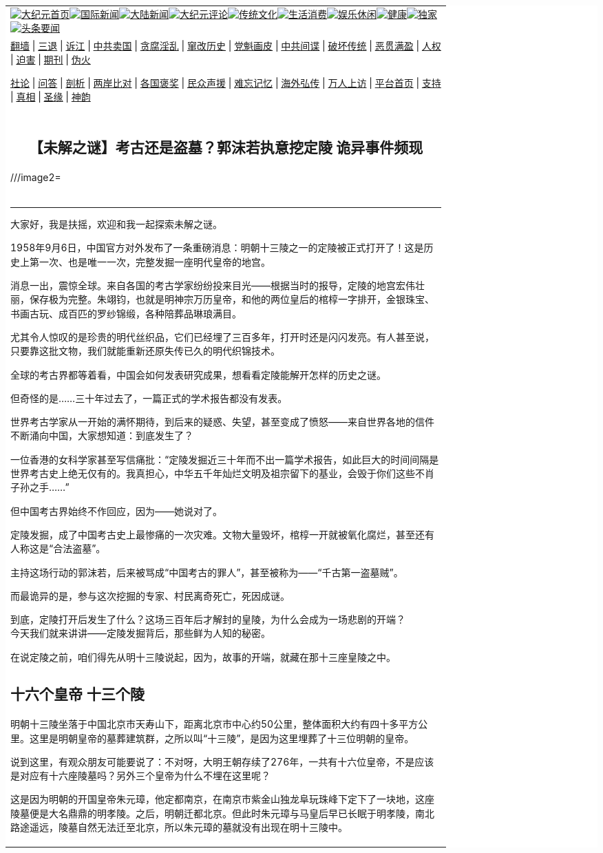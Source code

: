 <a name="1" id="1" target="_blank"></a><span id="1"></span>
<table align=center border="0"><tr><td colspan="2" VALIGN=TOP><a href="https://github.com/1992513/djy/blob/master/gb/nf1351518.md#1"><img src="https://raw.githubusercontent.com/1992513/www/master/t/djy/1.jpg" title="大纪元首页" alt="大纪元首页"></a><a href="https://github.com/1992513/djy/blob/master/gb/n24hr.md#1"><img src="https://raw.githubusercontent.com/1992513/www/master/t/djy/3.jpg" title="国际新闻" alt="国际新闻"></a><a href="https://github.com/1992513/djy/blob/master/gb/nsc413.md#1"><img src="https://raw.githubusercontent.com/1992513/www/master/t/djy/4.jpg" title="大陆新闻" alt="大陆新闻"></a><a href="https://github.com/1992513/djy/blob/master/gb/news392.md#1"><img src="https://raw.githubusercontent.com/1992513/www/master/t/djy/5.jpg" title="大纪元评论" alt="大纪元评论"></a><a href="https://github.com/1992513/djy/blob/master/gb/news2007.md#1"><img src="https://raw.githubusercontent.com/1992513/www/master/t/djy/6.jpg" title="传统文化" alt="传统文化"></a><a href="https://github.com/1992513/djy/blob/master/gb/news2008.md#1"><img src="https://raw.githubusercontent.com/1992513/www/master/t/djy/7.jpg" title="生活消费" alt="生活消费"></a><a href="https://github.com/1992513/djy/blob/master/gb/ncyule.md#1"><img src="https://raw.githubusercontent.com/1992513/www/master/t/djy/8.jpg" title="娱乐休闲" alt="娱乐休闲"></a><a href="https://github.com/1992513/djy/blob/master/gb/nsc1002.md#1"><img src="https://raw.githubusercontent.com/1992513/www/master/t/djy/9.jpg" title="健康" alt="健康"></a><a href="https://github.com/1992513/djy/blob/master/gb/nf6092.md#1"><img src="https://raw.githubusercontent.com/1992513/www/master/t/djy/10a.jpg" title="独家" alt="独家"></a><a href="https://github.com/1992513/djy/blob/master/gb/nf4514.md#1"><img src="https://raw.githubusercontent.com/1992513/www/master/t/djy/12a.jpg" title="头条要闻" alt="头条要闻"></a></td></tr>
<tr><td colspan="2" VALIGN=TOP><a target="_blank" href="https://github.com/1992513/www/blob/master/README.md?zsrh#1">翻墙</a> | <a target="_blank" href="https://github.com/1992513/djy/blob/master/gb/nf5657.md#1">三退</a> | <a target="_blank" href="https://github.com/1992513/djy/blob/master/gb/nf6124.md#1">诉江</a> | <a target="_blank" href="https://github.com/1992513/djy/blob/master/gb/nf1176117.md#1">中共卖国</a> | <a target="_blank" href="https://github.com/1992513/djy/blob/master/gb/nf5773.md#1">贪腐淫乱</a> | <a target="_blank" href="https://github.com/1992513/djy/blob/master/gb/nf1176115.md#1">窜改历史</a> | <a target="_blank" href="https://github.com/1992513/djy/blob/master/gb/nf1176107.md#1">党魁画皮</a> | <a target="_blank" href="https://github.com/1992513/djy/blob/master/gb/nf1320400.md#1">中共间谍</a> | <a target="_blank" href="https://github.com/1992513/djy/blob/master/gb/nf1176114.md#1">破坏传统</a> | <a target="_blank" href="https://github.com/1992513/ntdtv/blob/master/gb/prog447_1.md#1">恶贯满盈</a> | <a target="_blank" href="https://github.com/1992513/djy/blob/master/gb/ncid278.md#1">人权</a> | <a target="_blank" href="https://github.com/1992513/djy/blob/master/gb/nf1176111.md#1">迫害</a> | <a target="_blank" href="https://gitlab.com/szzdlab/mh-qikan/blob/master/README.md#1">期刊</a> | <a target="_blank" href="https://github.com/1992513/djy/blob/master/gb/nf5562.md#1">伪火</a></p><p><a target="_blank" href="https://github.com/1992513/djy/blob/master/gb/9p.md#1">社论</a> | <a target="_blank" href="https://github.com/1992513/djy/blob/master/gb/nf4378.md#1">问答</a> | <a target="_blank" href="https://github.com/1992513/djy/blob/master/gb/nf5792.md#1">剖析</a> | <a target="_blank" href="https://github.com/1992513/djy/blob/master/gb/nf5735.md#1">两岸比对</a> | <a target="_blank" href="https://github.com/1992513/djy/blob/master/gb/nf6119.md#1">各国褒奖</a> | <a target="_blank" href="https://github.com/1992513/djy/blob/master/gb/nf6120.md#1">民众声援</a> | <a target="_blank" href="https://github.com/1992513/djy/blob/master/gb/nf1188594.md#1">难忘记忆</a> | <a target="_blank" href="https://github.com/1992513/djy/blob/master/gb/nf3180.md#1">海外弘传</a> | <a target="_blank" href="https://github.com/1992513/djy/blob/master/gb/nf5410.md#1">万人上访</a> | <a target="_blank" href="https://github.com/1992513/www/blob/master/README.md?zsrh#1">平台首页</a> | <a target="_blank" href="https://github.com/1992513/djy/blob/master/gb/nf4386.md#1">支持</a> | <a target="_blank" href="https://github.com/1992513/djy/blob/master/gb/nf4389.md#1">真相</a> | <a target="_blank" href="https://github.com/1992513/djy/blob/master/gb/nf5790.md#1">圣缘</a> | <a target="_blank" href="https://github.com/1992513/djy/blob/master/gb/nf4786.md#1">神韵</a></td></tr>
<tr><td VALIGN=TOP width="626"><h2 align=center>【未解之谜】考古还是盗墓？郭沫若执意挖定陵 诡异事件频现</h2>
///image2=
<h6></h6>
<hr>
<p>大家好，我是扶摇，欢迎和我一起探索未解之谜。</p>
<p>1958年9月6日，中国官方对外发布了一条重磅消息：明朝十三陵之一的定陵被正式打开了！这是历史上第一次、也是唯一一次，完整发掘一座明代皇帝的地宫。</p>
<p>消息一出，震惊全球。来自各国的考古学家纷纷投来目光——根据当时的报导，定陵的地宫宏伟壮丽，保存极为完整。朱翊钧，也就是明神宗万历皇帝，和他的两位皇后的棺椁一字排开，金银珠宝、书画古玩、成百匹的罗纱锦缎，各种陪葬品琳琅满目。</p>
<p>尤其令人惊叹的是珍贵的明代丝织品，它们已经埋了三百多年，打开时还是闪闪发亮。有人甚至说，只要靠这批文物，我们就能重新还原失传已久的明代织锦技术。</p>
<p>全球的考古界都等着看，中国会如何发表研究成果，想看看定陵能解开怎样的历史之谜。</p>
<p>但奇怪的是……三十年过去了，一篇正式的学术报告都没有发表。</p>
<p>世界考古学家从一开始的满怀期待，到后来的疑惑、失望，甚至变成了愤怒——来自世界各地的信件不断涌向中国，大家想知道：到底发生了？</p>
<p>一位香港的女科学家甚至写信痛批：“定陵发掘近三十年而不出一篇学术报告，如此巨大的时间间隔是世界考古史上绝无仅有的。我真担心，中华五千年灿烂文明及祖宗留下的基业，会毁于你们这些不肖子孙之手&#8230;&#8230;”</p>
<p>但中国考古界始终不作回应，因为——她说对了。</p>
<p>定陵发掘，成了中国考古史上最惨痛的一次灾难。文物大量毁坏，棺椁一开就被氧化腐烂，甚至还有人称这是“合法盗墓”。</p>
<p>主持这场行动的郭沫若，后来被骂成“中国考古的罪人”，甚至被称为——“千古第一盗墓贼”。</p>
<p>而最诡异的是，参与这次挖掘的专家、村民离奇死亡，死因成谜。</p>
<p>到底，定陵打开后发生了什么？这场三百年后才解封的皇陵，为什么会成为一场悲剧的开端？<br />
今天我们就来讲讲——定陵发掘背后，那些鲜为人知的秘密。</p>
<p>在说定陵之前，咱们得先从明十三陵说起，因为，故事的开端，就藏在那十三座皇陵之中。</p>
<h2>十六个皇帝 十三个陵</h2>
<p>明朝十三陵坐落于中国北京市天寿山下，距离北京市中心约50公里，整体面积大约有四十多平方公里。这里是明朝皇帝的墓葬建筑群，之所以叫“十三陵”，是因为这里埋葬了十三位明朝的皇帝。</p>
<p>说到这里，有观众朋友可能要说了：不对呀，大明王朝存续了276年，一共有十六位皇帝，不是应该是对应有十六座陵墓吗？另外三个皇帝为什么不埋在这里呢？</p>
<p>这是因为明朝的开国皇帝朱元璋，他定都南京，在南京市紫金山独龙阜玩珠峰下定下了一块地，这座陵墓便是大名鼎鼎的明孝陵。之后，明朝迁都北京。但此时朱元璋与马皇后早已长眠于明孝陵，南北路途遥远，陵墓自然无法迁至北京，所以朱元璋的墓就没有出现在明十三陵中。</p>